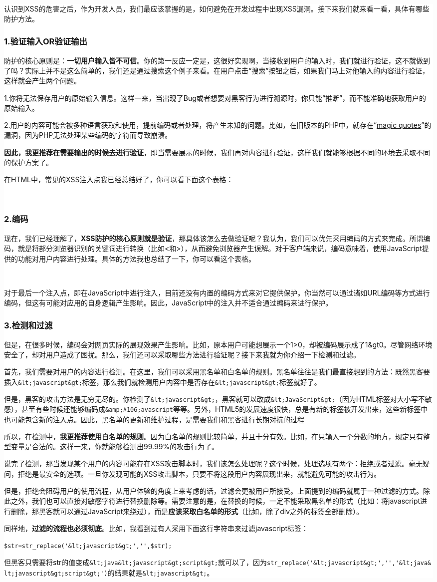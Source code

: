 认识到XSS的危害之后，作为开发人员，我们最应该掌握的是，如何避免在开发过程中出现XSS漏洞。接下来我们就来看一看，具体有哪些防护方法。

### 1.验证输入OR验证输出

防护的核心原则是：**一切用户输入皆不可信**。你的第一反应一定是，这很好实现啊，当接收到用户的输入时，我们就进行验证，这不就做到了吗？实际上并不是这么简单的，我们还是通过搜索这个例子来看。在用户点击“搜索”按钮之后，如果我们马上对他输入的内容进行验证，这样就会产生两个问题。

1.你将无法保存用户的原始输入信息。这样一来，当出现了Bug或者想要对黑客行为进行溯源时，你只能“推断”，而不能准确地获取用户的原始输入。

2.用户的内容可能会被多种语言获取和使用，提前编码或者处理，将产生未知的问题。比如，在旧版本的PHP中，就存在“[magic quotes](https://www.php.net/manual/en/security.magicquotes.php)”的漏洞，因为PHP无法处理某些编码的字符而导致崩溃。

**因此，我更推荐在需要输出的时候去进行验证**，即当需要展示的时候，我们再对内容进行验证，这样我们就能够根据不同的环境去采取不同的保护方案了。

在HTML中，常见的XSS注入点我已经总结好了，你可以看下面这个表格：

<img src="https://static001.geekbang.org/resource/image/7c/a0/7c1b9b3da33247963c2c1bf38ae184a0.jpeg" alt="">

### 2.编码

现在，我们已经理解了，**XSS防护的核心原则就是验证**，那具体该怎么去做验证呢？我认为，我们可以优先采用编码的方式来完成。所谓编码，就是将部分浏览器识别的关键词进行转换（比如&lt;和&gt;），从而避免浏览器产生误解。对于客户端来说，编码意味着，使用JavaScript提供的功能对用户内容进行处理。具体的方法我也总结了一下，你可以看这个表格。

<img src="https://static001.geekbang.org/resource/image/ca/1e/ca06351dcf763b86bb8bef554763bc1e.jpeg" alt="">

对于最后一个注入点，即在JavaScript中进行注入，目前还没有内置的编码方式来对它提供保护。你当然可以通过诸如URL编码等方式进行编码，但这有可能对应用的自身逻辑产生影响。因此，JavaScript中的注入并不适合通过编码来进行保护。

### 3.检测和过滤

但是，在很多时候，编码会对网页实际的展现效果产生影响。比如，原本用户可能想展示一个1&gt;0，却被编码展示成了1&amp;gt0。尽管网络环境安全了，却对用户造成了困扰。那么，我们还可以采取哪些方法进行验证呢？接下来我就为你介绍一下检测和过滤。

首先，我们需要对用户的内容进行检测。在这里，我们可以采用黑名单和白名单的规则。黑名单往往是我们最直接想到的方法：既然黑客要插入`&lt;javascript&gt;`标签，那么我们就检测用户内容中是否存在`&lt;javascript&gt;`标签就好了。

但是，黑客的攻击方法是无穷无尽的。你检测了`&lt;javascript&gt;`，黑客就可以改成`&lt;JavaScript&gt;`（因为HTML标签对大小写不敏感），甚至有些时候还能够编码成`&amp;#106;avascript`等等。另外，HTML5的发展速度很快，总是有新的标签被开发出来，这些新标签中也可能包含新的注入点。因此，黑名单的更新和维护过程，是需要我们和黑客进行长期对抗的过程

所以，在检测中，**我更推荐使用白名单的规则**。因为白名单的规则比较简单，并且十分有效。比如，在只输入一个分数的地方，规定只有整型变量是合法的。这样一来，你就能够检测出99.99%的攻击行为了。

说完了检测，那当发现某个用户的内容可能存在XSS攻击脚本时，我们该怎么处理呢？这个时候，处理选项有两个：拒绝或者过滤。毫无疑问，拒绝是最安全的选项。一旦你发现可能的XSS攻击脚本，只要不将这段用户内容展现出来，就能避免可能的攻击行为。

但是，拒绝会阻碍用户的使用流程，从用户体验的角度上来考虑的话，过滤会更被用户所接受。上面提到的编码就属于一种过滤的方式。除此之外，我们也可以直接对敏感字符进行替换删除等。需要注意的是，在替换的时候，一定不能采取黑名单的形式（比如：将javascript进行删除，那黑客就可以通过JavaScript来绕过），而是**应该采取白名单的形式**（比如，除了div之外的标签全部删除）。

同样地，**过滤的流程也必须彻底**。比如，我看到过有人采用下面这行字符串来过滤javascript标签：

```
$str=str_replace('&lt;javascript&gt;','',$str);

```

但黑客只需要将str的值变成`&lt;java&lt;javascript&gt;script&gt;`就可以了，因为`str_replace('&lt;javascript&gt;','','&lt;java&lt;javascript&gt;script&gt;')`的结果就是`&lt;javascript&gt;`。
